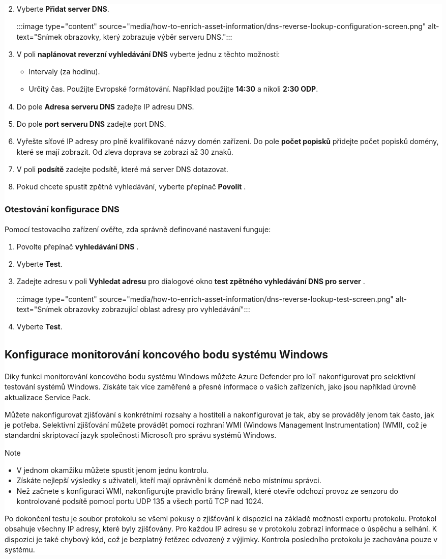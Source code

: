 2. Vyberte **Přidat server DNS**.

    :::image type="content" source="media/how-to-enrich-asset-information/dns-reverse-lookup-configuration-screen.png" alt-text="Snímek obrazovky, který zobrazuje výběr serveru DNS.":::

3. V poli **naplánovat reverzní vyhledávání DNS** vyberte jednu z těchto možnosti:

    - Intervaly (za hodinu).
  
    - Určitý čas. Použijte Evropské formátování. Například použijte **14:30** a nikoli **2:30 ODP**.

4. Do pole **Adresa serveru DNS** zadejte IP adresu DNS.

5. Do pole **port serveru DNS** zadejte port DNS.

6. Vyřešte síťové IP adresy pro plně kvalifikované názvy domén zařízení. Do pole **počet popisků** přidejte počet popisků domény, které se mají zobrazit. Od zleva doprava se zobrazí až 30 znaků.

7. V poli **podsítě** zadejte podsítě, které má server DNS dotazovat.

8. Pokud chcete spustit zpětné vyhledávání, vyberte přepínač **Povolit** .

### <a name="test-the-dns-configuration"></a>Otestování konfigurace DNS 

Pomocí testovacího zařízení ověřte, zda správně definované nastavení funguje:

1. Povolte přepínač **vyhledávání DNS** .

2. Vyberte **Test**.

3. Zadejte adresu v poli **Vyhledat adresu** pro dialogové okno **test zpětného vyhledávání DNS pro server** .

    :::image type="content" source="media/how-to-enrich-asset-information/dns-reverse-lookup-test-screen.png" alt-text="Snímek obrazovky zobrazující oblast adresy pro vyhledávání":::

4. Vyberte **Test**.

## <a name="configure-windows-endpoint-monitoring"></a>Konfigurace monitorování koncového bodu systému Windows

Díky funkci monitorování koncového bodu systému Windows můžete Azure Defender pro IoT nakonfigurovat pro selektivní testování systémů Windows. Získáte tak více zaměřené a přesné informace o vašich zařízeních, jako jsou například úrovně aktualizace Service Pack.

Můžete nakonfigurovat zjišťování s konkrétními rozsahy a hostiteli a nakonfigurovat je tak, aby se prováděly jenom tak často, jak je potřeba. Selektivní zjišťování můžete provádět pomocí rozhraní WMI (Windows Management Instrumentation) (WMI), což je standardní skriptovací jazyk společnosti Microsoft pro správu systémů Windows.

> [!NOTE]
> - V jednom okamžiku můžete spustit jenom jednu kontrolu.
> - Získáte nejlepší výsledky s uživateli, kteří mají oprávnění k doméně nebo místnímu správci.
> - Než začnete s konfigurací WMI, nakonfigurujte pravidlo brány firewall, které otevře odchozí provoz ze senzoru do kontrolované podsítě pomocí portu UDP 135 a všech portů TCP nad 1024.

Po dokončení testu je soubor protokolu se všemi pokusy o zjišťování k dispozici na základě možnosti exportu protokolu. Protokol obsahuje všechny IP adresy, které byly zjišťovány. Pro každou IP adresu se v protokolu zobrazí informace o úspěchu a selhání. K dispozici je také chybový kód, což je bezplatný řetězec odvozený z výjimky. Kontrola posledního protokolu je zachována pouze v systému.
